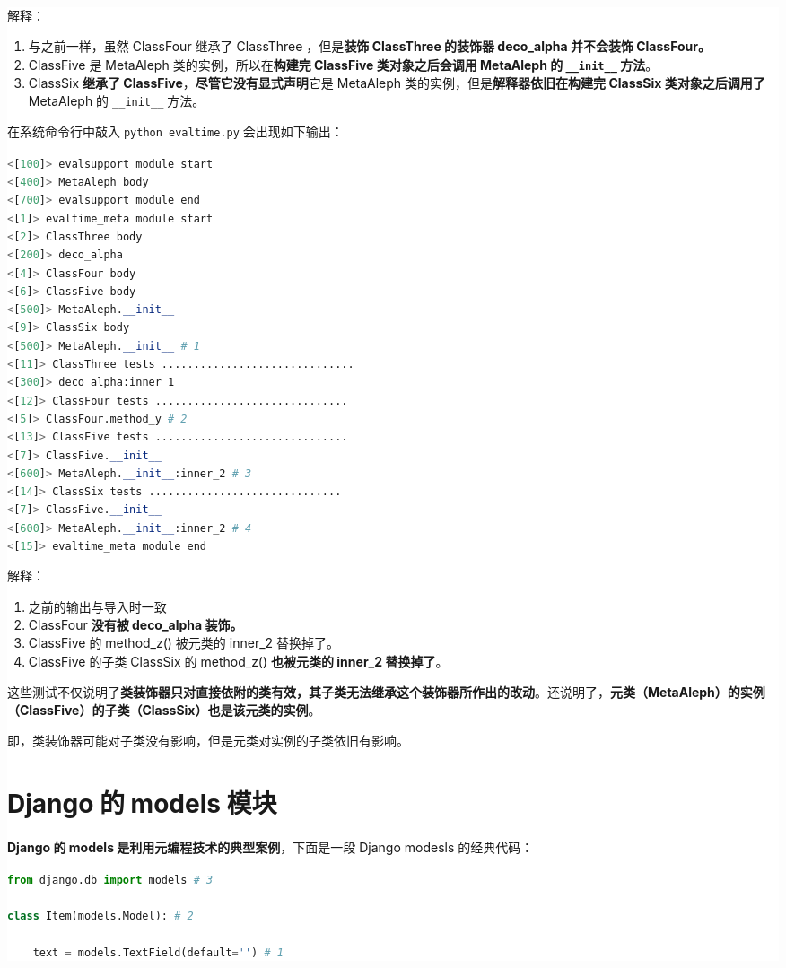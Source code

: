 解释：

1. 与之前一样，虽然 ClassFour 继承了 ClassThree ，但是**装饰 ClassThree 的装饰器 deco_alpha 并不会装饰 ClassFour。**
2. ClassFive 是 MetaAleph 类的实例，所以在**构建完 ClassFive 类对象之后会调用 MetaAleph 的 `__init__` 方法**。
3. ClassSix **继承了 ClassFive**，**尽管它没有显式声明**它是 MetaAleph 类的实例，但是**解释器依旧在构建完 ClassSix 类对象之后调用了** MetaAleph 的 `__init__` 方法。

在系统命令行中敲入 `python evaltime.py` 会出现如下输出：


```python
<[100]> evalsupport module start
<[400]> MetaAleph body
<[700]> evalsupport module end
<[1]> evaltime_meta module start
<[2]> ClassThree body
<[200]> deco_alpha
<[4]> ClassFour body
<[6]> ClassFive body
<[500]> MetaAleph.__init__
<[9]> ClassSix body
<[500]> MetaAleph.__init__ # 1
<[11]> ClassThree tests .............................. 
<[300]> deco_alpha:inner_1 
<[12]> ClassFour tests ..............................
<[5]> ClassFour.method_y # 2
<[13]> ClassFive tests ..............................
<[7]> ClassFive.__init__ 
<[600]> MetaAleph.__init__:inner_2 # 3
<[14]> ClassSix tests ..............................
<[7]> ClassFive.__init__
<[600]> MetaAleph.__init__:inner_2 # 4
<[15]> evaltime_meta module end
```

解释：

1. 之前的输出与导入时一致
2. ClassFour **没有被 deco_alpha 装饰。**
3. ClassFive 的 method_z() 被元类的 inner_2 替换掉了。
4. ClassFive 的子类 ClassSix 的 method_z() **也被元类的 inner_2 替换掉了**。

这些测试不仅说明了**类装饰器只对直接依附的类有效，其子类无法继承这个装饰器所作出的改动**。还说明了，**元类（MetaAleph）的实例（ClassFive）的子类（ClassSix）也是该元类的实例**。

即，类装饰器可能对子类没有影响，但是元类对实例的子类依旧有影响。

# Django 的 models 模块

**Django 的 models 是利用元编程技术的典型案例**，下面是一段 Django modesls 的经典代码：

```python
from django.db import models # 3

class Item(models.Model): # 2

    text = models.TextField(default='') # 1
```
